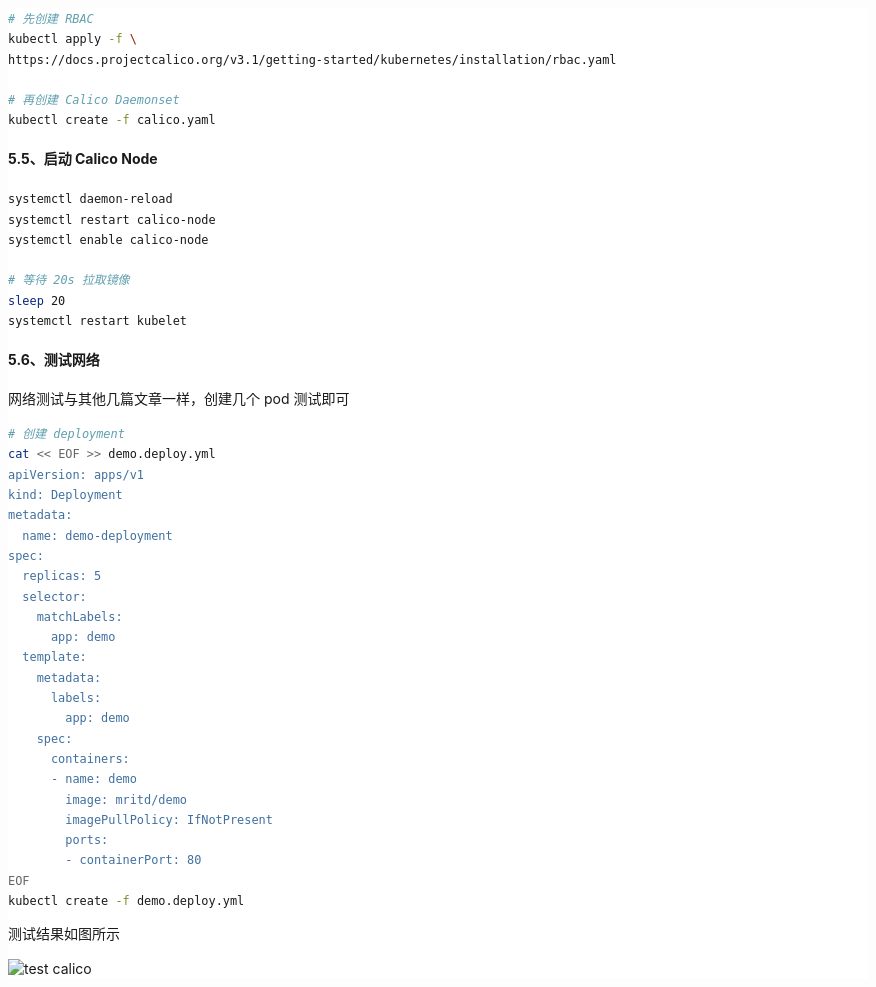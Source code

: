 ``` sh
# 先创建 RBAC
kubectl apply -f \
https://docs.projectcalico.org/v3.1/getting-started/kubernetes/installation/rbac.yaml

# 再创建 Calico Daemonset
kubectl create -f calico.yaml
```

#### 5.5、启动 Calico Node

``` sh
systemctl daemon-reload
systemctl restart calico-node
systemctl enable calico-node

# 等待 20s 拉取镜像
sleep 20
systemctl restart kubelet
```

#### 5.6、测试网络

网络测试与其他几篇文章一样，创建几个 pod 测试即可

``` sh
# 创建 deployment
cat << EOF >> demo.deploy.yml
apiVersion: apps/v1
kind: Deployment
metadata:
  name: demo-deployment
spec:
  replicas: 5
  selector:
    matchLabels:
      app: demo
  template:
    metadata:
      labels:
        app: demo
    spec:
      containers:
      - name: demo
        image: mritd/demo
        imagePullPolicy: IfNotPresent
        ports:
        - containerPort: 80
EOF
kubectl create -f demo.deploy.yml
```

测试结果如图所示

![test calico](https://mritd.b0.upaiyun.com/markdown/u9j3v.png)

